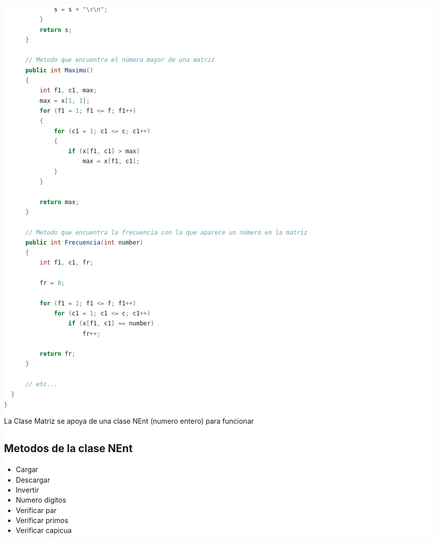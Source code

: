 ```csharp
              s = s + "\r\n";
          }
          return s;
      }

      // Metodo que encuentra el número mayor de una matriz
      public int Maximo()
      {
          int f1, c1, max;
          max = x[1, 1];
          for (f1 = 1; f1 <= f; f1++)
          {
              for (c1 = 1; c1 <= c; c1++)
              {
                  if (x[f1, c1] > max)
                      max = x[f1, c1];
              }
          }

          return max;
      }

      // Metodo que encuentra la frecuencia con la que aparece un número en la matriz
      public int Frecuencia(int number)
      {
          int f1, c1, fr;

          fr = 0;

          for (f1 = 1; f1 <= f; f1++)
              for (c1 = 1; c1 <= c; c1++)
                  if (x[f1, c1] == number)
                      fr++;

          return fr;
      }

      // etc...
  }
}
```

La Clase Matriz se apoya de una clase NEnt (numero entero) para funcionar

## Metodos de la clase NEnt

- Cargar
- Descargar
- Invertir
- Numero digitos
- Verificar par
- Verificar primos
- Verificar capicua
